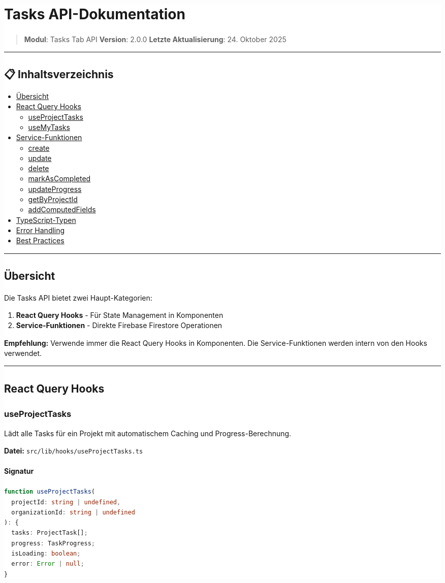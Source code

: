 # Tasks API-Dokumentation

> **Modul**: Tasks Tab API
> **Version**: 2.0.0
> **Letzte Aktualisierung**: 24. Oktober 2025

---

## 📋 Inhaltsverzeichnis

- [Übersicht](#übersicht)
- [React Query Hooks](#react-query-hooks)
  - [useProjectTasks](#useprojecttasks)
  - [useMyTasks](#usemytasks)
- [Service-Funktionen](#service-funktionen)
  - [create](#create)
  - [update](#update)
  - [delete](#delete)
  - [markAsCompleted](#markascompleted)
  - [updateProgress](#updateprogress)
  - [getByProjectId](#getbyprojectid)
  - [addComputedFields](#addcomputedfields)
- [TypeScript-Typen](#typescript-typen)
- [Error Handling](#error-handling)
- [Best Practices](#best-practices)

---

## Übersicht

Die Tasks API bietet zwei Haupt-Kategorien:

1. **React Query Hooks** - Für State Management in Komponenten
2. **Service-Funktionen** - Direkte Firebase Firestore Operationen

**Empfehlung:** Verwende immer die React Query Hooks in Komponenten. Die Service-Funktionen werden intern von den Hooks verwendet.

---

## React Query Hooks

### useProjectTasks

Lädt alle Tasks für ein Projekt mit automatischem Caching und Progress-Berechnung.

**Datei:** `src/lib/hooks/useProjectTasks.ts`

#### Signatur

```typescript
function useProjectTasks(
  projectId: string | undefined,
  organizationId: string | undefined
): {
  tasks: ProjectTask[];
  progress: TaskProgress;
  isLoading: boolean;
  error: Error | null;
}
```
